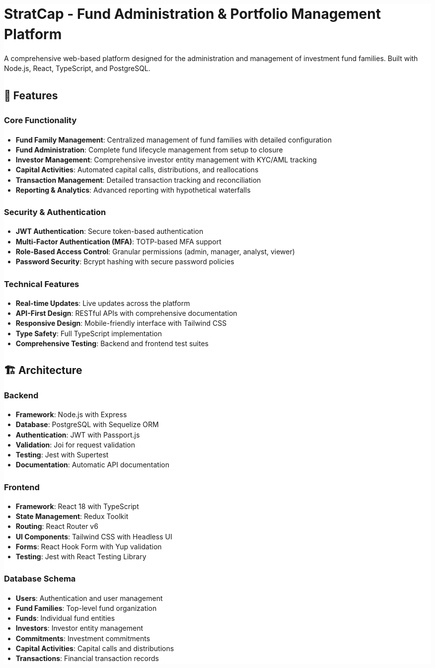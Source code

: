 # StratCap - Fund Administration & Portfolio Management Platform

A comprehensive web-based platform designed for the administration and management of investment fund families. Built with Node.js, React, TypeScript, and PostgreSQL.

## 🚀 Features

### Core Functionality
- **Fund Family Management**: Centralized management of fund families with detailed configuration
- **Fund Administration**: Complete fund lifecycle management from setup to closure
- **Investor Management**: Comprehensive investor entity management with KYC/AML tracking
- **Capital Activities**: Automated capital calls, distributions, and reallocations
- **Transaction Management**: Detailed transaction tracking and reconciliation
- **Reporting & Analytics**: Advanced reporting with hypothetical waterfalls

### Security & Authentication
- **JWT Authentication**: Secure token-based authentication
- **Multi-Factor Authentication (MFA)**: TOTP-based MFA support
- **Role-Based Access Control**: Granular permissions (admin, manager, analyst, viewer)
- **Password Security**: Bcrypt hashing with secure password policies

### Technical Features
- **Real-time Updates**: Live updates across the platform
- **API-First Design**: RESTful APIs with comprehensive documentation
- **Responsive Design**: Mobile-friendly interface with Tailwind CSS
- **Type Safety**: Full TypeScript implementation
- **Comprehensive Testing**: Backend and frontend test suites

## 🏗️ Architecture

### Backend
- **Framework**: Node.js with Express
- **Database**: PostgreSQL with Sequelize ORM
- **Authentication**: JWT with Passport.js
- **Validation**: Joi for request validation
- **Testing**: Jest with Supertest
- **Documentation**: Automatic API documentation

### Frontend
- **Framework**: React 18 with TypeScript
- **State Management**: Redux Toolkit
- **Routing**: React Router v6
- **UI Components**: Tailwind CSS with Headless UI
- **Forms**: React Hook Form with Yup validation
- **Testing**: Jest with React Testing Library

### Database Schema
- **Users**: Authentication and user management
- **Fund Families**: Top-level fund organization
- **Funds**: Individual fund entities
- **Investors**: Investor entity management
- **Commitments**: Investment commitments
- **Capital Activities**: Capital calls and distributions
- **Transactions**: Financial transaction records
